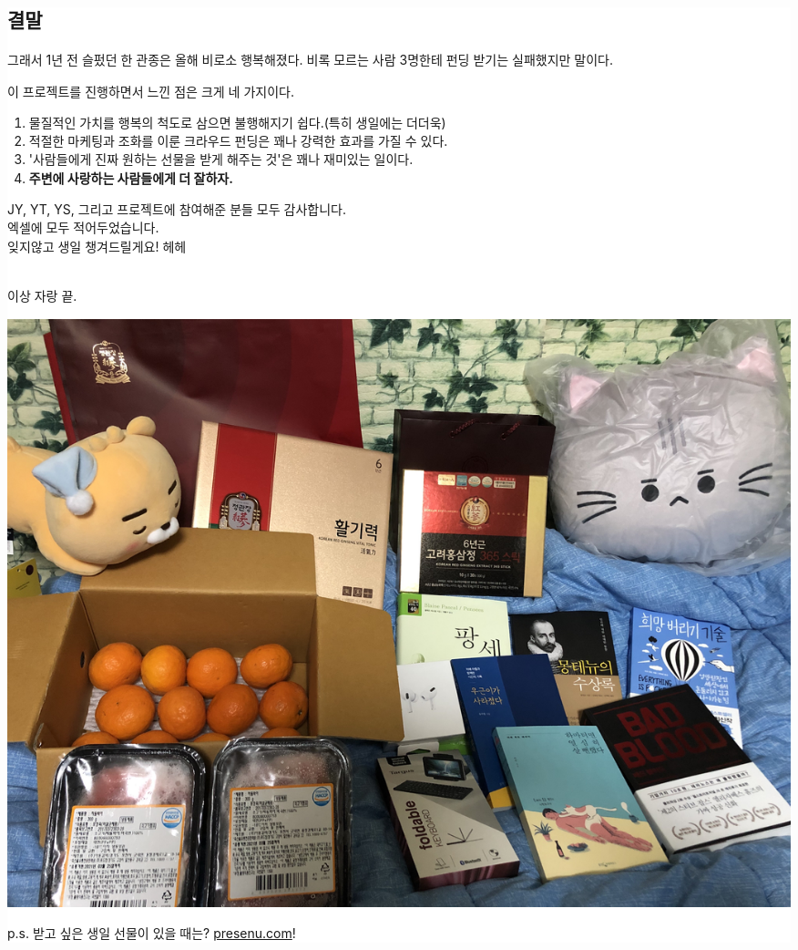 ## 결말

그래서 1년 전 슬펐던 한 관종은 올해 비로소 행복해졌다. 비록 모르는 사람 3명한테 펀딩 받기는 실패했지만 말이다.

이 프로젝트를 진행하면서 느낀 점은 크게 네 가지이다.

1. 물질적인 가치를 행복의 척도로 삼으면 불행해지기 쉽다.(특히 생일에는 더더욱)
2. 적절한 마케팅과 조화를 이룬 크라우드 펀딩은 꽤나 강력한 효과를 가질 수 있다.
3. '사람들에게 진짜 원하는 선물을 받게 해주는 것'은 꽤나 재미있는 일이다.
4. <strong>주변에 사랑하는 사람들에게 더 잘하자.</strong>

JY, YT, YS, 그리고 프로젝트에 참여해준 분들 모두 감사합니다.<br>
엑셀에 모두 적어두었습니다.<br>
잊지않고 생일 챙겨드릴게요! 헤헤<br>
<br>

이상 자랑 끝.

![hbdforme](./presult.jpg)

p.s.
받고 싶은 생일 선물이 있을 때는?
[presenu.com](https://www.presenu.com)!

